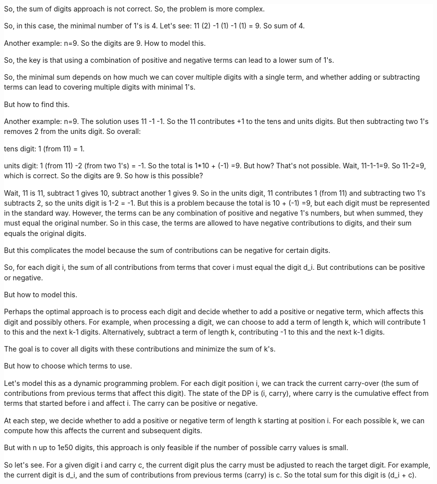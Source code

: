 So, the sum of digits approach is not correct. So, the problem is more complex.

So, in this case, the minimal number of 1's is 4. Let's see: 11 (2) -1 (1) -1 (1) = 9. So sum of 4.

Another example: n=9. So the digits are 9. How to model this.

So, the key is that using a combination of positive and negative terms can lead to a lower sum of 1's.

So, the minimal sum depends on how much we can cover multiple digits with a single term, and whether adding or subtracting terms can lead to covering multiple digits with minimal 1's.

But how to find this.

Another example: n=9. The solution uses 11 -1 -1. So the 11 contributes +1 to the tens and units digits. But then subtracting two 1's removes 2 from the units digit. So overall:

tens digit: 1 (from 11) = 1.

units digit: 1 (from 11) -2 (from two 1's) = -1. So the total is 1*10 + (-1) =9. But how? That's not possible. Wait, 11-1-1=9. So 11-2=9, which is correct. So the digits are 9. So how is this possible?

Wait, 11 is 11, subtract 1 gives 10, subtract another 1 gives 9. So in the units digit, 11 contributes 1 (from 11) and subtracting two 1's subtracts 2, so the units digit is 1-2 = -1. But this is a problem because the total is 10 + (-1) =9, but each digit must be represented in the standard way. However, the terms can be any combination of positive and negative 1's numbers, but when summed, they must equal the original number. So in this case, the terms are allowed to have negative contributions to digits, and their sum equals the original digits.

But this complicates the model because the sum of contributions can be negative for certain digits.

So, for each digit i, the sum of all contributions from terms that cover i must equal the digit d_i. But contributions can be positive or negative.

But how to model this.

Perhaps the optimal approach is to process each digit and decide whether to add a positive or negative term, which affects this digit and possibly others. For example, when processing a digit, we can choose to add a term of length k, which will contribute 1 to this and the next k-1 digits. Alternatively, subtract a term of length k, contributing -1 to this and the next k-1 digits.

The goal is to cover all digits with these contributions and minimize the sum of k's.

But how to choose which terms to use.

Let's model this as a dynamic programming problem. For each digit position i, we can track the current carry-over (the sum of contributions from previous terms that affect this digit). The state of the DP is (i, carry), where carry is the cumulative effect from terms that started before i and affect i. The carry can be positive or negative.

At each step, we decide whether to add a positive or negative term of length k starting at position i. For each possible k, we can compute how this affects the current and subsequent digits.

But with n up to 1e50 digits, this approach is only feasible if the number of possible carry values is small.

So let's see. For a given digit i and carry c, the current digit plus the carry must be adjusted to reach the target digit. For example, the current digit is d_i, and the sum of contributions from previous terms (carry) is c. So the total sum for this digit is (d_i + c).
